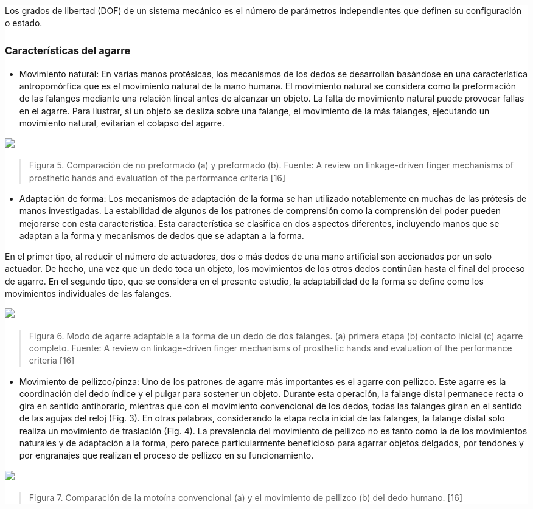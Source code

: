 Los grados de libertad (DOF) de un sistema mecánico es el número de parámetros independientes que definen su configuración o estado.

### Características del agarre

- Movimiento natural:
En varias manos protésicas, los mecanismos de los dedos se desarrollan basándose en una característica antropomórfica que es el movimiento natural de la mano humana. 
El movimiento natural se considera como la preformación de las falanges mediante una relación lineal antes de alcanzar un objeto. 
La falta de movimiento natural puede provocar fallas en el agarre. Para ilustrar, si un objeto se desliza sobre una falange, el movimiento de la más falanges, ejecutando un movimiento natural, evitarían el colapso del agarre.

<img src="https://github.com/Adriana-28/Repositorio_grupo_13/blob/main/Im%C3%A1genes/Movimiento%201.jpeg?raw=true">

>Figura 5. Comparación de no preformado (a) y preformado (b). Fuente: A review on linkage-driven finger mechanisms of prosthetic hands and evaluation of the performance criteria [16]

- Adaptación de forma:
Los mecanismos de adaptación de la forma se han utilizado notablemente en muchas de las prótesis de manos investigadas. La estabilidad de algunos de los patrones de comprensión como la comprensión del poder pueden mejorarse con esta característica. Esta característica se clasifica en dos aspectos diferentes, incluyendo manos que se adaptan a la forma y mecanismos de dedos que se adaptan a la forma. 

En el primer tipo, al reducir el número de actuadores, dos o más dedos de una mano artificial son accionados por un solo actuador. De hecho, una vez que un dedo toca un objeto, los movimientos de los otros dedos continúan hasta el final del proceso de agarre. En el segundo tipo, que se considera en el presente estudio, la adaptabilidad de la forma se define como los movimientos individuales de las falanges. 

<img src="https://github.com/Adriana-28/Repositorio_grupo_13/blob/main/Im%C3%A1genes/Movimiento%202.jpeg?raw=true">

> Figura 6. Modo de agarre adaptable a la forma de un dedo de dos falanges. (a) primera etapa (b) contacto inicial (c) agarre completo. Fuente: A review on linkage-driven finger mechanisms of prosthetic hands and evaluation of the performance criteria [16]

- Movimiento de pellizco/pinza:
Uno de los patrones de agarre más importantes es el agarre con pellizco. Este agarre es la coordinación del dedo índice y el pulgar para sostener un objeto. Durante esta operación, la falange distal permanece recta o gira en sentido antihorario, mientras que con el movimiento convencional de los dedos, todas las falanges giran en el sentido de las agujas del reloj (Fig. 3). En otras palabras, considerando la etapa recta inicial de las falanges, la falange distal solo realiza un movimiento de traslación (Fig. 4).
La prevalencia del movimiento de pellizco no es tanto como la de los movimientos naturales y de adaptación a la forma, pero parece particularmente beneficioso para agarrar objetos delgados, por tendones y por engranajes que realizan el proceso de pellizco en su funcionamiento.


<img src="https://github.com/Adriana-28/Repositorio_grupo_13/blob/main/Im%C3%A1genes/movimiento%20pellizco.png?raw=true">


> Figura 7. Comparación de la motoína convencional (a) y el movimiento de pellizco (b) del dedo humano. [16]
